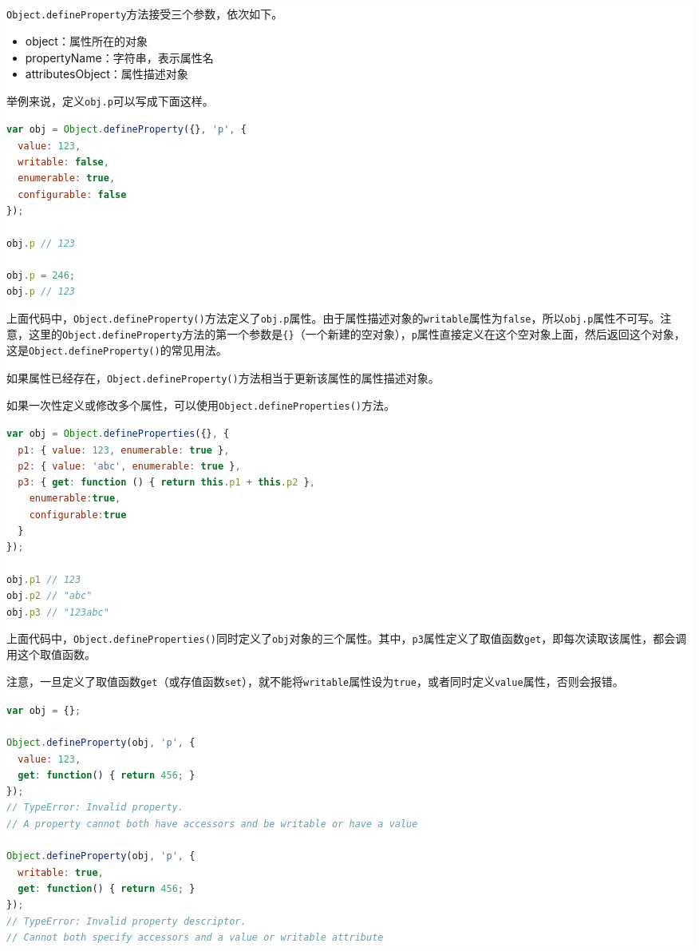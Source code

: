 `Object.defineProperty`方法接受三个参数，依次如下。

- object：属性所在的对象
- propertyName：字符串，表示属性名
- attributesObject：属性描述对象

举例来说，定义`obj.p`可以写成下面这样。

```javascript
var obj = Object.defineProperty({}, 'p', {
  value: 123,
  writable: false,
  enumerable: true,
  configurable: false
});

obj.p // 123

obj.p = 246;
obj.p // 123
```

上面代码中，`Object.defineProperty()`方法定义了`obj.p`属性。由于属性描述对象的`writable`属性为`false`，所以`obj.p`属性不可写。注意，这里的`Object.defineProperty`方法的第一个参数是`{}`（一个新建的空对象），`p`属性直接定义在这个空对象上面，然后返回这个对象，这是`Object.defineProperty()`的常见用法。

如果属性已经存在，`Object.defineProperty()`方法相当于更新该属性的属性描述对象。

如果一次性定义或修改多个属性，可以使用`Object.defineProperties()`方法。

```javascript
var obj = Object.defineProperties({}, {
  p1: { value: 123, enumerable: true },
  p2: { value: 'abc', enumerable: true },
  p3: { get: function () { return this.p1 + this.p2 },
    enumerable:true,
    configurable:true
  }
});

obj.p1 // 123
obj.p2 // "abc"
obj.p3 // "123abc"
```

上面代码中，`Object.defineProperties()`同时定义了`obj`对象的三个属性。其中，`p3`属性定义了取值函数`get`，即每次读取该属性，都会调用这个取值函数。

注意，一旦定义了取值函数`get`（或存值函数`set`），就不能将`writable`属性设为`true`，或者同时定义`value`属性，否则会报错。

```javascript
var obj = {};

Object.defineProperty(obj, 'p', {
  value: 123,
  get: function() { return 456; }
});
// TypeError: Invalid property.
// A property cannot both have accessors and be writable or have a value

Object.defineProperty(obj, 'p', {
  writable: true,
  get: function() { return 456; }
});
// TypeError: Invalid property descriptor.
// Cannot both specify accessors and a value or writable attribute
```

